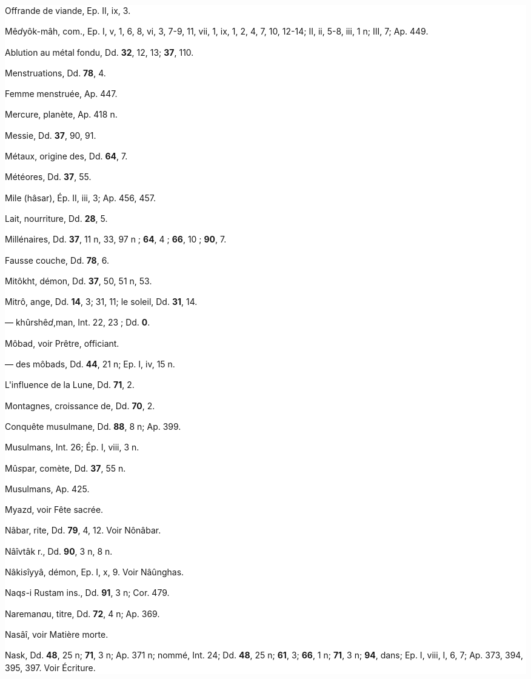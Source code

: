 Offrande de viande, Ep. II, ix, 3.

Mê<i>d</i>yôk-mâh, com., Ep. I, v, 1, 6, 8, vi, 3, 7-9, 11, vii, 1, ix, 1, 2, 4, 7, 10, 12-14; II, ii, 5-8, iii, 1 n; III, 7; Ap. 449.

Ablution au métal fondu, Dd. **32**, 12, 13; **37**, 110.

Menstruations, Dd. **78**, 4.

Femme menstruée, Ap. 447.

Mercure, planète, Ap. 418 n.

Messie, Dd. **37**, 90, 91.

Métaux, origine des, Dd. **64**, 7.

Météores, Dd. **37**, 55.

Mile (hâsar), Ép. II, iii, 3; Ap. 456, 457.

Lait, nourriture, Dd. **28**, 5.

Millénaires, Dd. **37**, 11 n, 33, 97 n ; **64**, 4 ; **66**, 10 ; **90**, 7.

Fausse couche, Dd. **78**, 6.

Mitôkht, démon, Dd. **37**, 50, 51 n, 53.

Mitrô, ange, Dd. **14**, 3; 31, 11; le soleil, Dd. **31**, 14.

— khûrshê<i>d</i>,man, Int. 22, 23 ; Dd. **0**.

Môbad, voir Prêtre, officiant.

— des môbads, Dd. **44**, 21 n; Ep. I, iv, 15 n.

L'influence de la Lune, Dd. **71**, 2.

Montagnes, croissance de, Dd. **70**, 2.

Conquête musulmane, Dd. **88**, 8 n; Ap. 399.

Musulmans, Int. 26; Ép. I, viii, 3 n.

Mû<i>s</i>par, comète, Dd. **37**, 55 n.

Musulmans, Ap. 425.

Myazd, voir Fête sacrée.

Nâbar, rite, Dd. **79**, 4, 12. Voir Nônâbar.

Nâîvtâk r., Dd. **90**, 3 n, 8 n.

Nâki<i>s</i>îyyâ, démon, Ep. I, x, 9. Voir Nâûnghas.

Naq<i>s</i>\-i Rustam ins., Dd. **91**, 3 n; Cor. 479.

Nareman<i>a</i>u, titre, Dd. **72**, 4 n; Ap. 369.

Nasâî, voir Matière morte.

Nask, Dd. **48**, 25 n; **71**, 3 n; Ap. 371 n; nommé, Int. 24; Dd. **48**, 25 n; **61**, 3; **66**, 1 n; **71**, 3 n; **94**, dans; Ep. I, viii, I, 6, 7; Ap. 373, 394, 395, 397. Voir Écriture.
